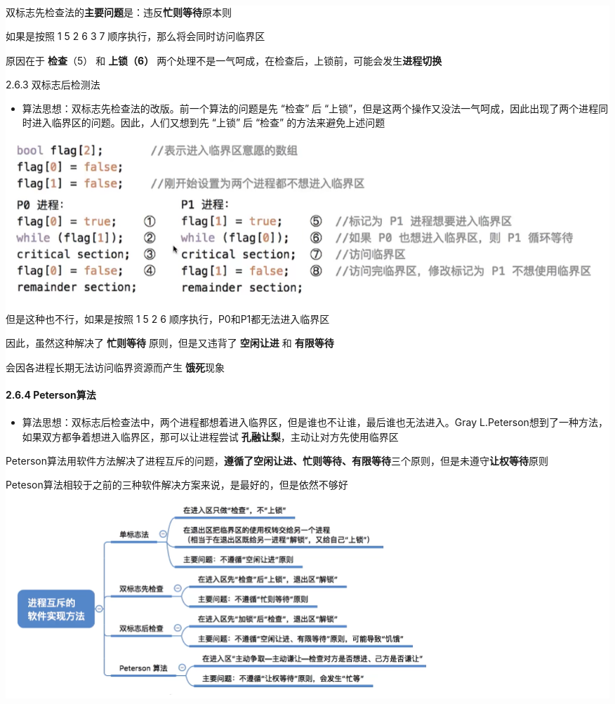 双标志先检查法的**主要问题**是：违反**忙则等待**原本则

如果是按照 1 5 2 6 3 7 顺序执行，那么将会同时访问临界区

原因在于 **检查**（5） 和 **上锁（6）** 两个处理不是一气呵成，在检查后，上锁前，可能会发生**进程切换**



2.6.3 双标志后检测法

- 算法思想：双标志先检查法的改版。前一个算法的问题是先 “检查” 后 “上锁”，但是这两个操作又没法一气呵成，因此出现了两个进程同时进入临界区的问题。因此，人们又想到先 “上锁” 后 “检查” 的方法来避免上述问题

![1669125944072](static/my/img/blog/1669125944072.png)

但是这种也不行，如果是按照 1 5 2 6 顺序执行，P0和P1都无法进入临界区

因此，虽然这种解决了 **忙则等待** 原则，但是又违背了 **空闲让进** 和 **有限等待**

会因各进程长期无法访问临界资源而产生 **饿死**现象



#### 2.6.4 Peterson算法

- 算法思想：双标志后检查法中，两个进程都想着进入临界区，但是谁也不让谁，最后谁也无法进入。Gray L.Peterson想到了一种方法，如果双方都争着想进入临界区，那可以让进程尝试 **孔融让梨**，主动让对方先使用临界区

Peterson算法用软件方法解决了进程互斥的问题，**遵循了空闲让进、忙则等待、有限等待**三个原则，但是未遵守**让权等待**原则

Peteson算法相较于之前的三种软件解决方案来说，是最好的，但是依然不够好

![1669202416958](static/my/img/blog/1669202416958.png)
